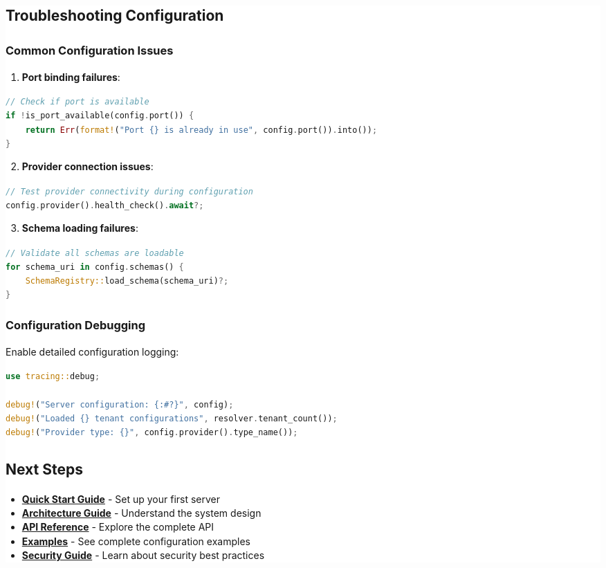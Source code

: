 ## Troubleshooting Configuration

### Common Configuration Issues

1. **Port binding failures**:
```rust
// Check if port is available
if !is_port_available(config.port()) {
    return Err(format!("Port {} is already in use", config.port()).into());
}
```

2. **Provider connection issues**:
```rust
// Test provider connectivity during configuration
config.provider().health_check().await?;
```

3. **Schema loading failures**:
```rust
// Validate all schemas are loadable
for schema_uri in config.schemas() {
    SchemaRegistry::load_schema(schema_uri)?;
}
```

### Configuration Debugging

Enable detailed configuration logging:

```rust
use tracing::debug;

debug!("Server configuration: {:#?}", config);
debug!("Loaded {} tenant configurations", resolver.tenant_count());
debug!("Provider type: {}", config.provider().type_name());
```

## Next Steps

- **[Quick Start Guide](quick-start.md)** - Set up your first server
- **[Architecture Guide](architecture.md)** - Understand the system design
- **[API Reference](../api/README.md)** - Explore the complete API
- **[Examples](../examples/README.md)** - See complete configuration examples
- **[Security Guide](../reference/security.md)** - Learn about security best practices